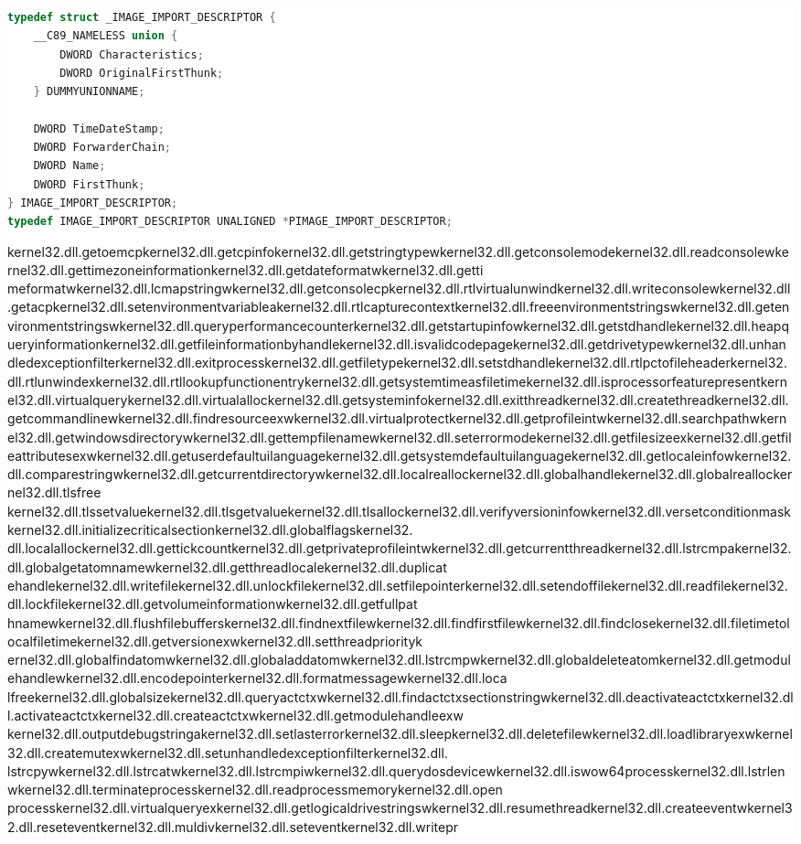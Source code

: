 

```c
typedef struct _IMAGE_IMPORT_DESCRIPTOR {
    __C89_NAMELESS union {
        DWORD Characteristics;
        DWORD OriginalFirstThunk;
    } DUMMYUNIONNAME;
    
    DWORD TimeDateStamp;
    DWORD ForwarderChain;
    DWORD Name;
    DWORD FirstThunk;
} IMAGE_IMPORT_DESCRIPTOR;
typedef IMAGE_IMPORT_DESCRIPTOR UNALIGNED *PIMAGE_IMPORT_DESCRIPTOR;
```





kernel32.dll.getoemcpkernel32.dll.getcpinfokernel32.dll.getstringtypewkernel32.dll.getconsolemodekernel32.dll.readconsolewkernel32.dll.gettimezoneinformationkernel32.dll.getdateformatwkernel32.dll.getti
meformatwkernel32.dll.lcmapstringwkernel32.dll.getconsolecpkernel32.dll.rtlvirtualunwindkernel32.dll.writeconsolewkernel32.dll.getacpkernel32.dll.setenvironmentvariableakernel32.dll.rtlcapturecontextkernel32.dll.freeenvironmentstringswkernel32.dll.getenvironmentstringswkernel32.dll.queryperformancecounterkernel32.dll.getstartupinfowkernel32.dll.getstdhandlekernel32.dll.heapqueryinformationkernel32.dll.getfileinformationbyhandlekernel32.dll.isvalidcodepagekernel32.dll.getdrivetypewkernel32.dll.unhandledexceptionfilterkernel32.dll.exitprocesskernel32.dll.getfiletypekernel32.dll.setstdhandlekernel32.dll.rtlpctofileheaderkernel32.dll.rtlunwindexkernel32.dll.rtllookupfunctionentrykernel32.dll.getsystemtimeasfiletimekernel32.dll.isprocessorfeaturepresentkernel32.dll.virtualquerykernel32.dll.virtualallockernel32.dll.getsysteminfokernel32.dll.exitthreadkernel32.dll.createthreadkernel32.dll.getcommandlinewkernel32.dll.findresourceexwkernel32.dll.virtualprotectkernel32.dll.getprofileintwkernel32.dll.searchpathwkernel32.dll.getwindowsdirectorywkernel32.dll.gettempfilenamewkernel32.dll.seterrormodekernel32.dll.getfilesizeexkernel32.dll.getfileattributesexwkernel32.dll.getuserdefaultuilanguagekernel32.dll.getsystemdefaultuilanguagekernel32.dll.getlocaleinfowkernel32.dll.comparestringwkernel32.dll.getcurrentdirectorywkernel32.dll.localreallockernel32.dll.globalhandlekernel32.dll.globalreallockernel32.dll.tlsfree
kernel32.dll.tlssetvaluekernel32.dll.tlsgetvaluekernel32.dll.tlsallockernel32.dll.verifyversioninfowkernel32.dll.versetconditionmaskkernel32.dll.initializecriticalsectionkernel32.dll.globalflagskernel32.
dll.localallockernel32.dll.gettickcountkernel32.dll.getprivateprofileintwkernel32.dll.getcurrentthreadkernel32.dll.lstrcmpakernel32.dll.globalgetatomnamewkernel32.dll.getthreadlocalekernel32.dll.duplicat
ehandlekernel32.dll.writefilekernel32.dll.unlockfilekernel32.dll.setfilepointerkernel32.dll.setendoffilekernel32.dll.readfilekernel32.dll.lockfilekernel32.dll.getvolumeinformationwkernel32.dll.getfullpat
hnamewkernel32.dll.flushfilebufferskernel32.dll.findnextfilewkernel32.dll.findfirstfilewkernel32.dll.findclosekernel32.dll.filetimetolocalfiletimekernel32.dll.getversionexwkernel32.dll.setthreadpriorityk
ernel32.dll.globalfindatomwkernel32.dll.globaladdatomwkernel32.dll.lstrcmpwkernel32.dll.globaldeleteatomkernel32.dll.getmodulehandlewkernel32.dll.encodepointerkernel32.dll.formatmessagewkernel32.dll.loca
lfreekernel32.dll.globalsizekernel32.dll.queryactctxwkernel32.dll.findactctxsectionstringwkernel32.dll.deactivateactctxkernel32.dll.activateactctxkernel32.dll.createactctxwkernel32.dll.getmodulehandleexw
kernel32.dll.outputdebugstringakernel32.dll.setlasterrorkernel32.dll.sleepkernel32.dll.deletefilewkernel32.dll.loadlibraryexwkernel32.dll.createmutexwkernel32.dll.setunhandledexceptionfilterkernel32.dll.
lstrcpywkernel32.dll.lstrcatwkernel32.dll.lstrcmpiwkernel32.dll.querydosdevicewkernel32.dll.iswow64processkernel32.dll.lstrlenwkernel32.dll.terminateprocesskernel32.dll.readprocessmemorykernel32.dll.open
processkernel32.dll.virtualqueryexkernel32.dll.getlogicaldrivestringswkernel32.dll.resumethreadkernel32.dll.createeventwkernel32.dll.reseteventkernel32.dll.muldivkernel32.dll.seteventkernel32.dll.writepr